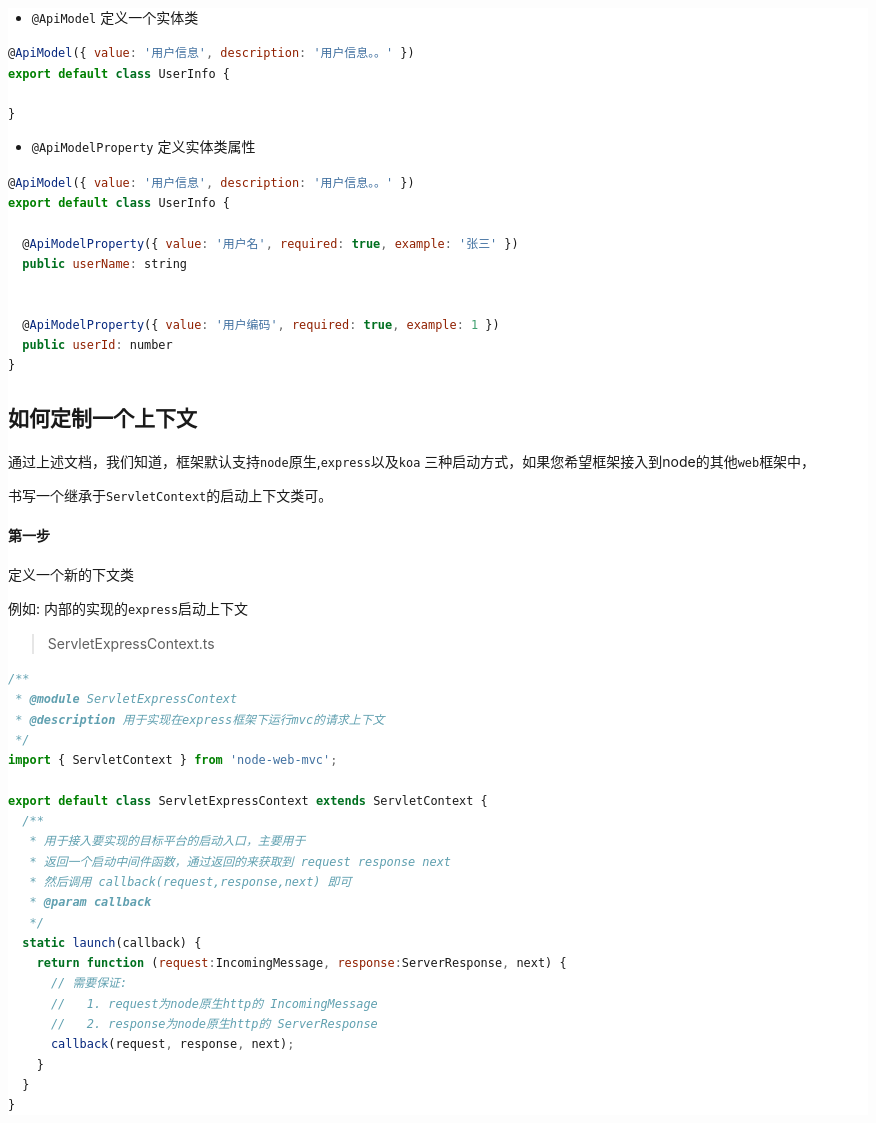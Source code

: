 - `@ApiModel` 定义一个实体类

```js
@ApiModel({ value: '用户信息', description: '用户信息。。' })
export default class UserInfo {

}
```

- `@ApiModelProperty` 定义实体类属性

```js
@ApiModel({ value: '用户信息', description: '用户信息。。' })
export default class UserInfo {

  @ApiModelProperty({ value: '用户名', required: true, example: '张三' })
  public userName: string


  @ApiModelProperty({ value: '用户编码', required: true, example: 1 })
  public userId: number
}
```

## 如何定制一个上下文

通过上述文档，我们知道，框架默认支持`node`原生,`express`以及`koa` 三种启动方式，如果您希望框架接入到node的其他`web`框架中，

书写一个继承于`ServletContext`的启动上下文类可。


#### 第一步

定义一个新的下文类

例如: 内部的实现的`express`启动上下文

> ServletExpressContext.ts

```js
/**
 * @module ServletExpressContext
 * @description 用于实现在express框架下运行mvc的请求上下文
 */
import { ServletContext } from 'node-web-mvc';

export default class ServletExpressContext extends ServletContext {
  /**
   * 用于接入要实现的目标平台的启动入口，主要用于
   * 返回一个启动中间件函数，通过返回的来获取到 request response next
   * 然后调用 callback(request,response,next) 即可
   * @param callback 
   */
  static launch(callback) {
    return function (request:IncomingMessage, response:ServerResponse, next) {
      // 需要保证:
      //   1. request为node原生http的 IncomingMessage 
      //   2. response为node原生http的 ServerResponse
      callback(request, response, next);
    }
  }
}
```
